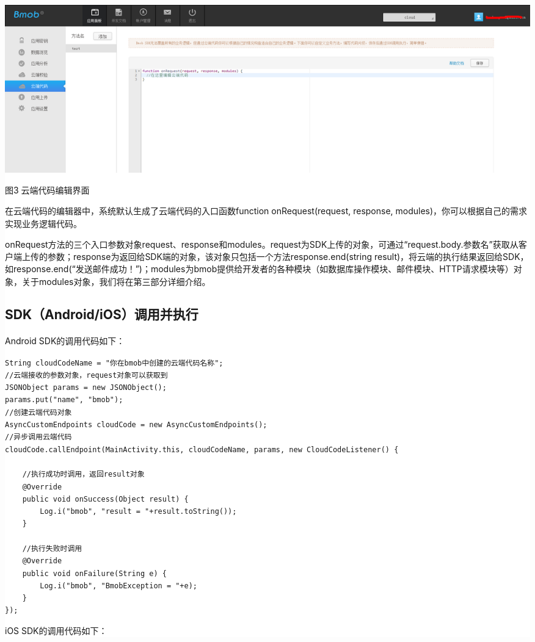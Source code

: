 ![](image/edit.png)

图3 云端代码编辑界面

在云端代码的编辑器中，系统默认生成了云端代码的入口函数function onRequest(request, response, modules)，你可以根据自己的需求实现业务逻辑代码。

onRequest方法的三个入口参数对象request、response和modules。request为SDK上传的对象，可通过“request.body.参数名”获取从客户端上传的参数；response为返回给SDK端的对象，该对象只包括一个方法response.end(string result)，将云端的执行结果返回给SDK，如response.end(“发送邮件成功！”)；modules为bmob提供给开发者的各种模块（如数据库操作模块、邮件模块、HTTP请求模块等）对象，关于modules对象，我们将在第三部分详细介绍。

## SDK（Android/iOS）调用并执行

Android SDK的调用代码如下：
```
String cloudCodeName = "你在bmob中创建的云端代码名称";
//云端接收的参数对象，request对象可以获取到
JSONObject params = new JSONObject();
params.put("name", "bmob");
//创建云端代码对象
AsyncCustomEndpoints cloudCode = new AsyncCustomEndpoints();
//异步调用云端代码
cloudCode.callEndpoint(MainActivity.this, cloudCodeName, params, new CloudCodeListener() {

	//执行成功时调用，返回result对象
	@Override
	public void onSuccess(Object result) {
		Log.i("bmob", "result = "+result.toString());
	}
	
	//执行失败时调用
	@Override
	public void onFailure(String e) {
		Log.i("bmob", "BmobException = "+e);
	}
});
```

iOS SDK的调用代码如下：
